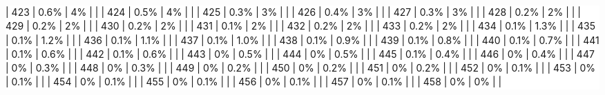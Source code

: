 | 423 | 0.6% | 4% |  |
| 424 | 0.5% | 4% |  |
| 425 | 0.3% | 3% |  |
| 426 | 0.4% | 3% |  |
| 427 | 0.3% | 3% |  |
| 428 | 0.2% | 2% |  |
| 429 | 0.2% | 2% |  |
| 430 | 0.2% | 2% |  |
| 431 | 0.1% | 2% |  |
| 432 | 0.2% | 2% |  |
| 433 | 0.2% | 2% |  |
| 434 | 0.1% | 1.3% |  |
| 435 | 0.1% | 1.2% |  |
| 436 | 0.1% | 1.1% |  |
| 437 | 0.1% | 1.0% |  |
| 438 | 0.1% | 0.9% |  |
| 439 | 0.1% | 0.8% |  |
| 440 | 0.1% | 0.7% |  |
| 441 | 0.1% | 0.6% |  |
| 442 | 0.1% | 0.6% |  |
| 443 | 0% | 0.5% |  |
| 444 | 0% | 0.5% |  |
| 445 | 0.1% | 0.4% |  |
| 446 | 0% | 0.4% |  |
| 447 | 0% | 0.3% |  |
| 448 | 0% | 0.3% |  |
| 449 | 0% | 0.2% |  |
| 450 | 0% | 0.2% |  |
| 451 | 0% | 0.2% |  |
| 452 | 0% | 0.1% |  |
| 453 | 0% | 0.1% |  |
| 454 | 0% | 0.1% |  |
| 455 | 0% | 0.1% |  |
| 456 | 0% | 0.1% |  |
| 457 | 0% | 0.1% |  |
| 458 | 0% | 0% |  |
